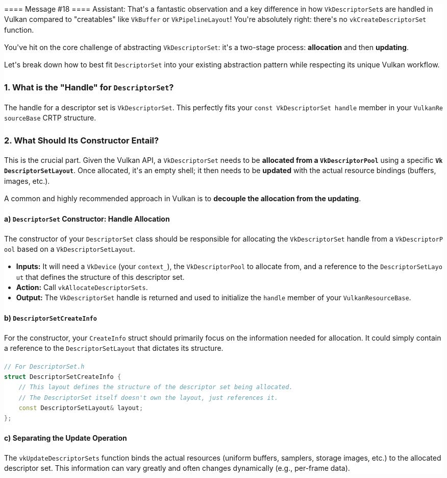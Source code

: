 ==== Message #18 ====
Assistant: 
That's a fantastic observation and a key difference in how `VkDescriptorSet`s are handled in Vulkan compared to "creatables" like `VkBuffer` or `VkPipelineLayout`! You're absolutely right: there's no `vkCreateDescriptorSet` function.

You've hit on the core challenge of abstracting `VkDescriptorSet`: it's a two-stage process: **allocation** and then **updating**.

Let's break down how to best fit `DescriptorSet` into your existing abstraction pattern while respecting its unique Vulkan workflow.

### 1. What is the "Handle" for `DescriptorSet`?

The handle for a descriptor set is `VkDescriptorSet`. This perfectly fits your `const VkDescriptorSet handle` member in your `VulkanResourceBase` CRTP structure.

### 2. What Should Its Constructor Entail?

This is the crucial part. Given the Vulkan API, a `VkDescriptorSet` needs to be **allocated from a `VkDescriptorPool`** using a specific **`VkDescriptorSetLayout`**. Once allocated, it's an empty shell; it then needs to be **updated** with the actual resource bindings (buffers, images, etc.).

A common and highly recommended approach in Vulkan is to **decouple the allocation from the updating**.

#### a) `DescriptorSet` Constructor: Handle Allocation

The constructor of your `DescriptorSet` class should be responsible for allocating the `VkDescriptorSet` handle from a `VkDescriptorPool` based on a `VkDescriptorSetLayout`.

*   **Inputs:** It will need a `VkDevice` (your `context_`), the `VkDescriptorPool` to allocate from, and a reference to the `DescriptorSetLayout` that defines the structure of this descriptor set.
*   **Action:** Call `vkAllocateDescriptorSets`.
*   **Output:** The `VkDescriptorSet` handle is returned and used to initialize the `handle` member of your `VulkanResourceBase`.

#### b) `DescriptorSetCreateInfo`

For the constructor, your `CreateInfo` struct should primarily focus on the information needed for allocation. It could simply contain a reference to the `DescriptorSetLayout` that dictates its structure.

```cpp
// For DescriptorSet.h
struct DescriptorSetCreateInfo {
    // This layout defines the structure of the descriptor set being allocated.
    // The DescriptorSet itself doesn't own the layout, just references it.
    const DescriptorSetLayout& layout;
};
```

#### c) Separating the Update Operation

The `vkUpdateDescriptorSets` function binds the actual resources (uniform buffers, samplers, storage images, etc.) to the allocated descriptor set. This information can vary greatly and often changes dynamically (e.g., per-frame data).
